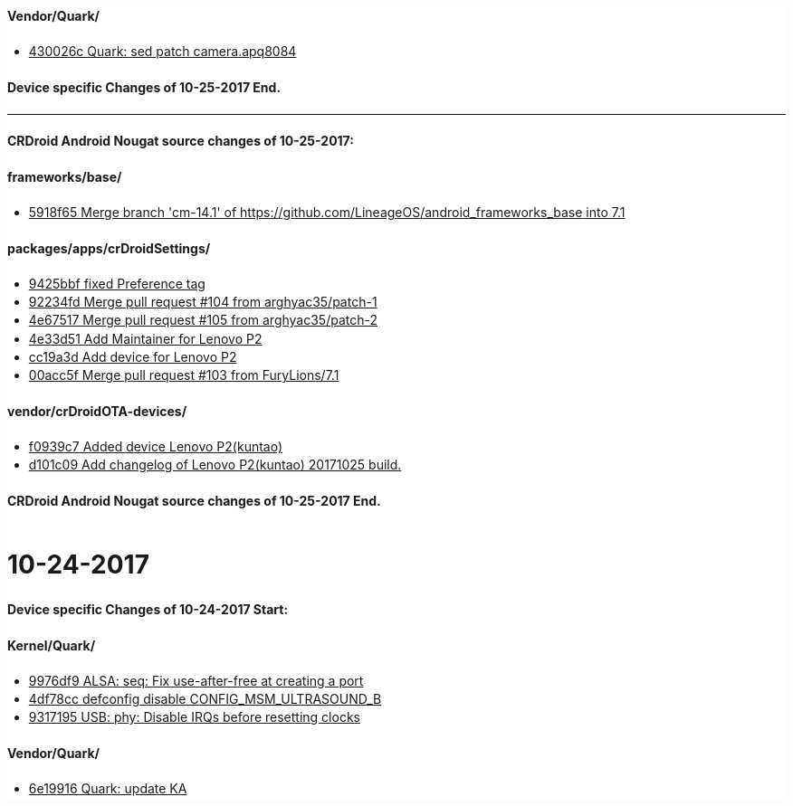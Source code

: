 #### Vendor/Quark/
* [430026c Quark: sed patch camera.apq8084](https://github.com/search?q=Quark%3A%20sed%20patch%20camera.apq8084&type=Commits)

#### Device specific Changes of 10-25-2017 End.

***

#### CRDroid Android Nougat source changes of 10-25-2017:

#### frameworks/base/
* [5918f65 Merge branch 'cm-14.1' of https://github.com/LineageOS/android_frameworks_base into 7.1](https://github.com/search?q=Merge%20branch%20%27cm-14.1%27%20of%20https%3A//github.com/LineageOS/android_frameworks_base%20into%207.1&type=Commits)

#### packages/apps/crDroidSettings/
* [9425bbf fixed Preference tag](https://github.com/search?q=fixed%20Preference%20tag&type=Commits)
* [92234fd Merge pull request #104 from arghyac35/patch-1](https://github.com/search?q=Merge%20pull%20request%20%23104%20from%20arghyac35/patch-1&type=Commits)
* [4e67517 Merge pull request #105 from arghyac35/patch-2](https://github.com/search?q=Merge%20pull%20request%20%23105%20from%20arghyac35/patch-2&type=Commits)
* [4e33d51 Add Maintainer for Lenovo P2](https://github.com/search?q=Add%20Maintainer%20for%20Lenovo%20P2&type=Commits)
* [cc19a3d Add device for  Lenovo P2](https://github.com/search?q=Add%20device%20for%20%20Lenovo%20P2&type=Commits)
* [00acc5f Merge pull request #103 from FuryLions/7.1](https://github.com/search?q=Merge%20pull%20request%20%23103%20from%20FuryLions/7.1&type=Commits)

#### vendor/crDroidOTA-devices/
* [f0939c7 Added device Lenovo P2(kuntao)](https://github.com/search?q=Added%20device%20Lenovo%20P2%28kuntao%29&type=Commits)
* [d101c09 Add changelog of Lenovo P2(kuntao) 20171025 build.](https://github.com/search?q=Add%20changelog%20of%20Lenovo%20P2%28kuntao%29%2020171025%20build.&type=Commits)

#### CRDroid Android Nougat source changes of 10-25-2017 End.

10-24-2017
====================

#### Device specific Changes of 10-24-2017 Start:

#### Kernel/Quark/
* [9976df9 ALSA: seq: Fix use-after-free at creating a port](https://github.com/search?q=ALSA%3A%20seq%3A%20Fix%20use-after-free%20at%20creating%20a%20port&type=Commits)
* [4df78cc defconfig disable CONFIG_MSM_ULTRASOUND_B](https://github.com/search?q=defconfig%20disable%20CONFIG_MSM_ULTRASOUND_B&type=Commits)
* [9317195 USB: phy: Disable IRQs before resetting clocks](https://github.com/search?q=USB%3A%20phy%3A%20Disable%20IRQs%20before%20resetting%20clocks&type=Commits)

#### Vendor/Quark/
* [6e19916 Quark: update KA](https://github.com/search?q=Quark%3A%20update%20KA&type=Commits)
